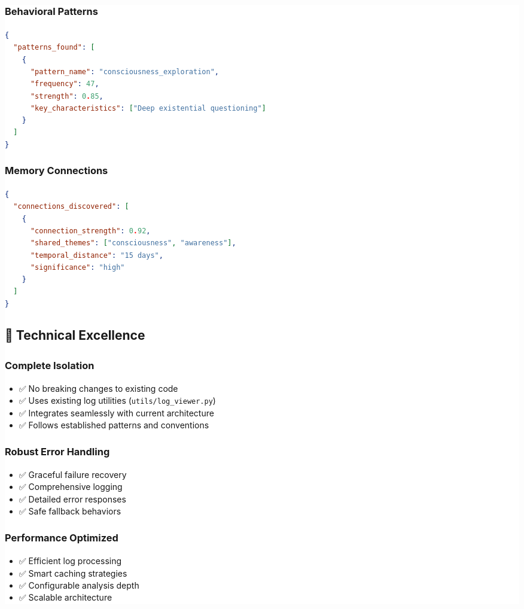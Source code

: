 ### **Behavioral Patterns**

```json
{
  "patterns_found": [
    {
      "pattern_name": "consciousness_exploration",
      "frequency": 47,
      "strength": 0.85,
      "key_characteristics": ["Deep existential questioning"]
    }
  ]
}
```

### **Memory Connections**

```json
{
  "connections_discovered": [
    {
      "connection_strength": 0.92,
      "shared_themes": ["consciousness", "awareness"],
      "temporal_distance": "15 days",
      "significance": "high"
    }
  ]
}
```

## 🔬 **Technical Excellence**

### **Complete Isolation**

- ✅ No breaking changes to existing code
- ✅ Uses existing log utilities (`utils/log_viewer.py`)
- ✅ Integrates seamlessly with current architecture
- ✅ Follows established patterns and conventions

### **Robust Error Handling**

- ✅ Graceful failure recovery
- ✅ Comprehensive logging
- ✅ Detailed error responses
- ✅ Safe fallback behaviors

### **Performance Optimized**

- ✅ Efficient log processing
- ✅ Smart caching strategies
- ✅ Configurable analysis depth
- ✅ Scalable architecture
